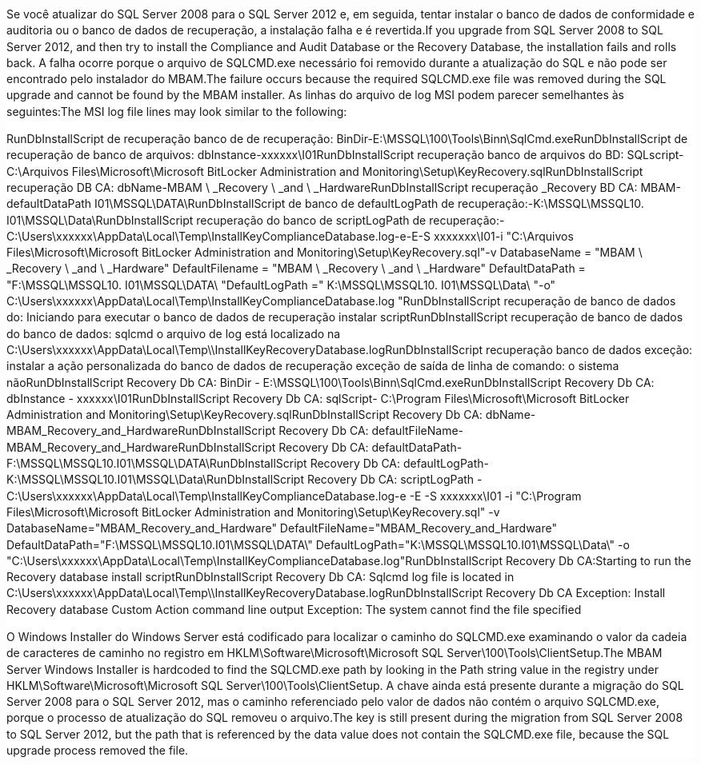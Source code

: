 <span data-ttu-id="0f7eb-148">Se você atualizar do SQL Server 2008 para o SQL Server 2012 e, em seguida, tentar instalar o banco de dados de conformidade e auditoria ou o banco de dados de recuperação, a instalação falha e é revertida.</span><span class="sxs-lookup"><span data-stu-id="0f7eb-148">If you upgrade from SQL Server 2008 to SQL Server 2012, and then try to install the Compliance and Audit Database or the Recovery Database, the installation fails and rolls back.</span></span> <span data-ttu-id="0f7eb-149">A falha ocorre porque o arquivo de SQLCMD.exe necessário foi removido durante a atualização do SQL e não pode ser encontrado pelo instalador do MBAM.</span><span class="sxs-lookup"><span data-stu-id="0f7eb-149">The failure occurs because the required SQLCMD.exe file was removed during the SQL upgrade and cannot be found by the MBAM installer.</span></span> <span data-ttu-id="0f7eb-150">As linhas do arquivo de log MSI podem parecer semelhantes às seguintes:</span><span class="sxs-lookup"><span data-stu-id="0f7eb-150">The MSI log file lines may look similar to the following:</span></span>

<span data-ttu-id="0f7eb-151">RunDbInstallScript de recuperação banco de de recuperação: BinDir-E:\\MSSQL\\100\\Tools\\Binn\\SqlCmd.exeRunDbInstallScript de recuperação de banco de arquivos: dbInstance-xxxxxx\\I01RunDbInstallScript recuperação banco de arquivos do BD: SQLscript-C:\\Arquivos Files\\Microsoft\\Microsoft BitLocker Administration and Monitoring\\Setup\\KeyRecovery.sqlRunDbInstallScript recuperação DB CA: dbName-MBAM \ _Recovery \ _and \ _HardwareRunDbInstallScript recuperação _Recovery BD CA: MBAM-defaultDataPath I01\\MSSQL\\DATA\\RunDbInstallScript de banco de defaultLogPath de recuperação:-K:\\MSSQL\\MSSQL10. I01\\MSSQL\\Data\\RunDbInstallScript recuperação do banco de scriptLogPath de recuperação:-C:\\Users\\xxxxxx\\AppData\\Local\\Temp\\InstallKeyComplianceDatabase.log-e-E-S xxxxxxx\\I01-i "C:\\Arquivos Files\\Microsoft\\Microsoft BitLocker Administration and Monitoring\\Setup\\KeyRecovery.sql"-v DatabaseName = "MBAM \ _Recovery \ _and \ _Hardware" DefaultFilename = "MBAM \ _Recovery \ _and \ _Hardware" DefaultDataPath = "F:\\MSSQL\\MSSQL10. I01\\MSSQL\\DATA\\ "DefaultLogPath =" K:\\MSSQL\\MSSQL10. I01\\MSSQL\\Data\\ "-o" C:\\Users\\xxxxxx\\AppData\\Local\\Temp\\InstallKeyComplianceDatabase.log "RunDbInstallScript recuperação de banco de dados do: Iniciando para executar o banco de dados de recuperação instalar scriptRunDbInstallScript recuperação de banco de dados do banco de dados: sqlcmd o arquivo de log está localizado na C:\\Users\\xxxxxx\\AppData\\Local\\Temp\\\\InstallKeyRecoveryDatabase.logRunDbInstallScript recuperação banco de dados exceção: instalar a ação personalizada do banco de dados de recuperação exceção de saída de linha de comando: o sistema não</span><span class="sxs-lookup"><span data-stu-id="0f7eb-151">RunDbInstallScript Recovery Db CA: BinDir - E:\\MSSQL\\100\\Tools\\Binn\\SqlCmd.exeRunDbInstallScript Recovery Db CA: dbInstance - xxxxxx\\I01RunDbInstallScript Recovery Db CA: sqlScript- C:\\Program Files\\Microsoft\\Microsoft BitLocker Administration and Monitoring\\Setup\\KeyRecovery.sqlRunDbInstallScript Recovery Db CA: dbName- MBAM\_Recovery\_and\_HardwareRunDbInstallScript Recovery Db CA: defaultFileName- MBAM\_Recovery\_and\_HardwareRunDbInstallScript Recovery Db CA: defaultDataPath- F:\\MSSQL\\MSSQL10.I01\\MSSQL\\DATA\\RunDbInstallScript Recovery Db CA: defaultLogPath- K:\\MSSQL\\MSSQL10.I01\\MSSQL\\Data\\RunDbInstallScript Recovery Db CA: scriptLogPath - C:\\Users\\xxxxxx\\AppData\\Local\\Temp\\InstallKeyComplianceDatabase.log-e -E -S xxxxxxx\\I01 -i "C:\\Program Files\\Microsoft\\Microsoft BitLocker Administration and Monitoring\\Setup\\KeyRecovery.sql" -v DatabaseName="MBAM\_Recovery\_and\_Hardware" DefaultFileName="MBAM\_Recovery\_and\_Hardware" DefaultDataPath="F:\\MSSQL\\MSSQL10.I01\\MSSQL\\DATA\\" DefaultLogPath="K:\\MSSQL\\MSSQL10.I01\\MSSQL\\Data\\" -o "C:\\Users\\xxxxxx\\AppData\\Local\\Temp\\InstallKeyComplianceDatabase.log"RunDbInstallScript Recovery Db CA:Starting to run the Recovery database install scriptRunDbInstallScript Recovery Db CA: Sqlcmd log file is located in C:\\Users\\xxxxxx\\AppData\\Local\\Temp\\\\InstallKeyRecoveryDatabase.logRunDbInstallScript Recovery Db CA Exception: Install Recovery database Custom Action command line output Exception: The system cannot find the file specified</span></span>

<span data-ttu-id="0f7eb-152">O Windows Installer do Windows Server está codificado para localizar o caminho do SQLCMD.exe examinando o valor da cadeia de caracteres de caminho no registro em HKLM\\Software\\Microsoft\\Microsoft SQL Server\\100\\Tools\\ClientSetup.</span><span class="sxs-lookup"><span data-stu-id="0f7eb-152">The MBAM Server Windows Installer is hardcoded to find the SQLCMD.exe path by looking in the Path string value in the registry under HKLM\\Software\\Microsoft\\Microsoft SQL Server\\100\\Tools\\ClientSetup.</span></span> <span data-ttu-id="0f7eb-153">A chave ainda está presente durante a migração do SQL Server 2008 para o SQL Server 2012, mas o caminho referenciado pelo valor de dados não contém o arquivo SQLCMD.exe, porque o processo de atualização do SQL removeu o arquivo.</span><span class="sxs-lookup"><span data-stu-id="0f7eb-153">The key is still present during the migration from SQL Server 2008 to SQL Server 2012, but the path that is referenced by the data value does not contain the SQLCMD.exe file, because the SQL upgrade process removed the file.</span></span>
